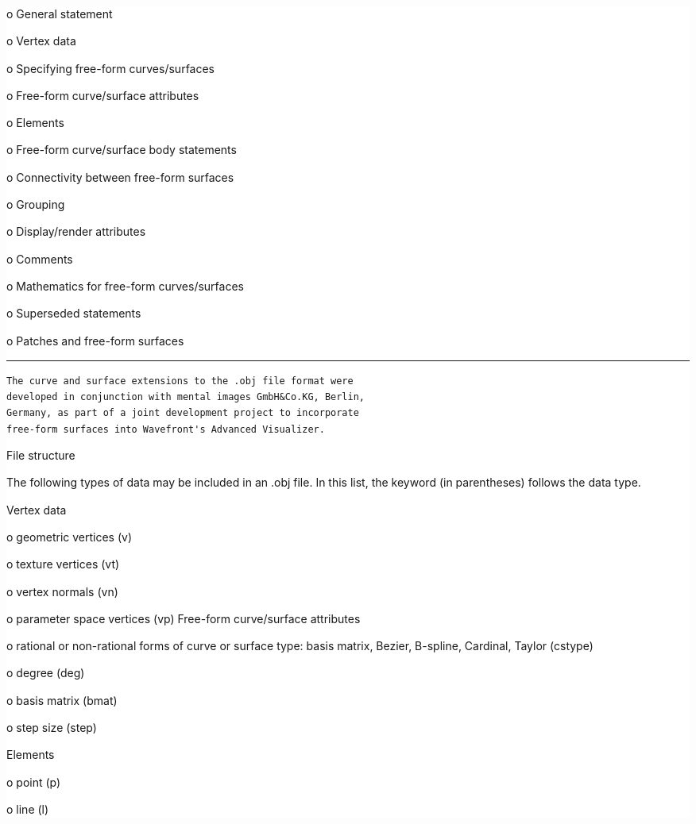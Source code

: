 o       General statement

o       Vertex data

o       Specifying free-form curves/surfaces

o       Free-form curve/surface attributes

o       Elements

o       Free-form curve/surface body statements

o       Connectivity between free-form surfaces

o       Grouping

o       Display/render attributes

o       Comments

o       Mathematics for free-form curves/surfaces

o       Superseded statements

o       Patches and free-form surfaces

---------------

    The curve and surface extensions to the .obj file format were
    developed in conjunction with mental images GmbH&Co.KG, Berlin,
    Germany, as part of a joint development project to incorporate
    free-form surfaces into Wavefront's Advanced Visualizer.

File structure

The following types of data may be included in an .obj file. In this
list, the keyword (in parentheses) follows the data type.

Vertex data

o       geometric vertices (v)

o       texture vertices (vt)

o       vertex normals (vn)

o       parameter space vertices (vp)
    Free-form curve/surface attributes

o       rational or non-rational forms of curve or surface type:
    basis matrix, Bezier, B-spline, Cardinal, Taylor (cstype)

o       degree (deg)

o       basis matrix (bmat)

o       step size (step)

Elements

o       point (p)

o       line (l)
